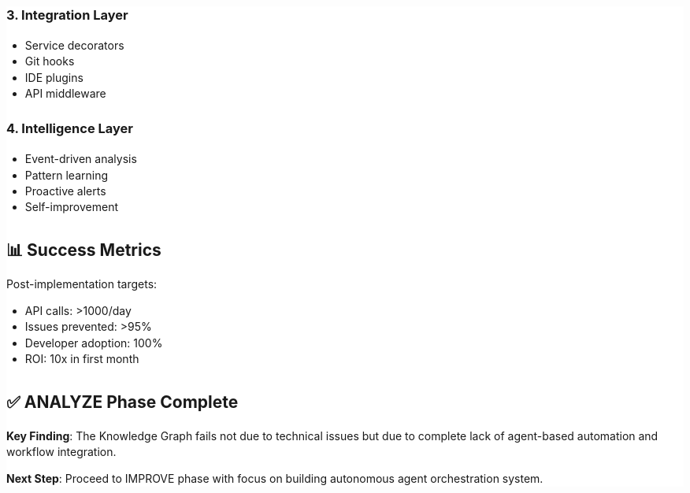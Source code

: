 ### 3. **Integration Layer**
- Service decorators
- Git hooks  
- IDE plugins
- API middleware

### 4. **Intelligence Layer**
- Event-driven analysis
- Pattern learning
- Proactive alerts
- Self-improvement

## 📊 Success Metrics

Post-implementation targets:
- API calls: >1000/day
- Issues prevented: >95%
- Developer adoption: 100%
- ROI: 10x in first month

## ✅ ANALYZE Phase Complete

**Key Finding**: The Knowledge Graph fails not due to technical issues but due to complete lack of agent-based automation and workflow integration.

**Next Step**: Proceed to IMPROVE phase with focus on building autonomous agent orchestration system.